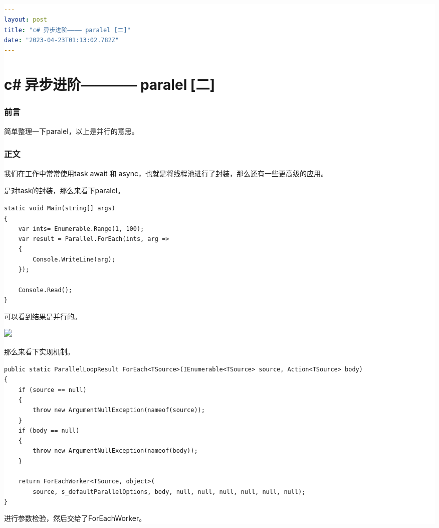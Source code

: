 ```yaml
---
layout: post
title: "c# 异步进阶———— paralel [二]"
date: "2023-04-23T01:13:02.782Z"
---
```

c# 异步进阶———— paralel \[二\]
=========================

### 前言

简单整理一下paralel，以上是并行的意思。

### 正文

我们在工作中常常使用task await 和 async，也就是将线程池进行了封装，那么还有一些更高级的应用。

是对task的封装，那么来看下paralel。

    static void Main(string[] args)
    {
    	var ints= Enumerable.Range(1, 100);
    	var result = Parallel.ForEach(ints, arg =>
    	{
    		Console.WriteLine(arg);
    	});
    	
    	Console.Read();
    }
    

可以看到结果是并行的。

![](https://img2023.cnblogs.com/blog/1289794/202304/1289794-20230416213909967-1215552204.png)

那么来看下实现机制。

    public static ParallelLoopResult ForEach<TSource>(IEnumerable<TSource> source, Action<TSource> body)
    {
    	if (source == null)
    	{
    		throw new ArgumentNullException(nameof(source));
    	}
    	if (body == null)
    	{
    		throw new ArgumentNullException(nameof(body));
    	}
    
    	return ForEachWorker<TSource, object>(
    		source, s_defaultParallelOptions, body, null, null, null, null, null, null);
    }
    

进行参数检验，然后交给了ForEachWorker。
